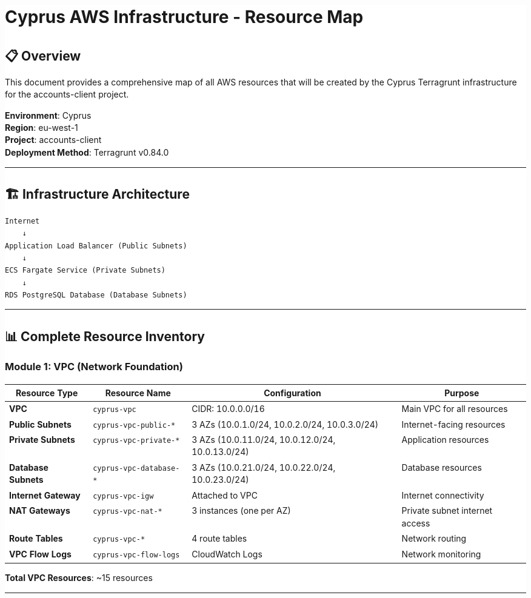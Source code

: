 # Cyprus AWS Infrastructure - Resource Map

## 📋 Overview

This document provides a comprehensive map of all AWS resources that will be created by the Cyprus Terragrunt infrastructure for the accounts-client project.

**Environment**: Cyprus  
**Region**: eu-west-1  
**Project**: accounts-client  
**Deployment Method**: Terragrunt v0.84.0  

---

## 🏗️ Infrastructure Architecture

```
Internet
    ↓
Application Load Balancer (Public Subnets)
    ↓
ECS Fargate Service (Private Subnets)
    ↓
RDS PostgreSQL Database (Database Subnets)
```

---

## 📊 Complete Resource Inventory

### **Module 1: VPC (Network Foundation)**

| Resource Type | Resource Name | Configuration | Purpose |
|---------------|---------------|---------------|---------|
| **VPC** | `cyprus-vpc` | CIDR: 10.0.0.0/16 | Main VPC for all resources |
| **Public Subnets** | `cyprus-vpc-public-*` | 3 AZs (10.0.1.0/24, 10.0.2.0/24, 10.0.3.0/24) | Internet-facing resources |
| **Private Subnets** | `cyprus-vpc-private-*` | 3 AZs (10.0.11.0/24, 10.0.12.0/24, 10.0.13.0/24) | Application resources |
| **Database Subnets** | `cyprus-vpc-database-*` | 3 AZs (10.0.21.0/24, 10.0.22.0/24, 10.0.23.0/24) | Database resources |
| **Internet Gateway** | `cyprus-vpc-igw` | Attached to VPC | Internet connectivity |
| **NAT Gateways** | `cyprus-vpc-nat-*` | 3 instances (one per AZ) | Private subnet internet access |
| **Route Tables** | `cyprus-vpc-*` | 4 route tables | Network routing |
| **VPC Flow Logs** | `cyprus-vpc-flow-logs` | CloudWatch Logs | Network monitoring |

**Total VPC Resources**: ~15 resources

---